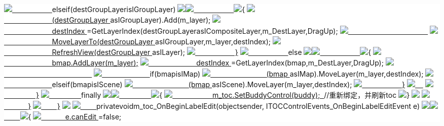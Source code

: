![](https://www.cnblogs.com/Images/OutliningIndicators/InBlock.gif)[                    ](https://www.cnblogs.com/Images/OutliningIndicators/InBlock.gif)elseif(destGroupLayerisIGroupLayer)
![](https://www.cnblogs.com/Images/OutliningIndicators/ExpandedSubBlockStart.gif)![](https://www.cnblogs.com/Images/OutliningIndicators/ContractedSubBlock.gif)[                    ](https://www.cnblogs.com/Images/OutliningIndicators/ContractedSubBlock.gif)![](https://www.cnblogs.com/Images/dot.gif){
![](https://www.cnblogs.com/Images/OutliningIndicators/InBlock.gif)[                        (destGroupLayer ](https://www.cnblogs.com/Images/OutliningIndicators/InBlock.gif)asIGroupLayer).Add(m_layer);
![](https://www.cnblogs.com/Images/OutliningIndicators/InBlock.gif)[                        destIndex ](https://www.cnblogs.com/Images/OutliningIndicators/InBlock.gif)=GetLayerIndex(destGroupLayerasICompositeLayer,m_DestLayer,DragUp);
![](https://www.cnblogs.com/Images/OutliningIndicators/InBlock.gif)[                                        ](https://www.cnblogs.com/Images/OutliningIndicators/InBlock.gif)
![](https://www.cnblogs.com/Images/OutliningIndicators/InBlock.gif)[                        MoveLayerTo(destGroupLayer ](https://www.cnblogs.com/Images/OutliningIndicators/InBlock.gif)asIGroupLayer,m_layer,destIndex);
![](https://www.cnblogs.com/Images/OutliningIndicators/InBlock.gif)[                        RefreshView(destGroupLayer ](https://www.cnblogs.com/Images/OutliningIndicators/InBlock.gif)asILayer);
![](https://www.cnblogs.com/Images/OutliningIndicators/ExpandedSubBlockEnd.gif)[                    }](https://www.cnblogs.com/Images/OutliningIndicators/ExpandedSubBlockEnd.gif)
![](https://www.cnblogs.com/Images/OutliningIndicators/InBlock.gif)[                    ](https://www.cnblogs.com/Images/OutliningIndicators/InBlock.gif)else
![](https://www.cnblogs.com/Images/OutliningIndicators/ExpandedSubBlockStart.gif)![](https://www.cnblogs.com/Images/OutliningIndicators/ContractedSubBlock.gif)[                    ](https://www.cnblogs.com/Images/OutliningIndicators/ContractedSubBlock.gif)![](https://www.cnblogs.com/Images/dot.gif){
![](https://www.cnblogs.com/Images/OutliningIndicators/InBlock.gif)[                        bmap.AddLayer(m_layer);](https://www.cnblogs.com/Images/OutliningIndicators/InBlock.gif)
![](https://www.cnblogs.com/Images/OutliningIndicators/InBlock.gif)[                        destIndex ](https://www.cnblogs.com/Images/OutliningIndicators/InBlock.gif)=GetLayerIndex(bmap,m_DestLayer,DragUp);
![](https://www.cnblogs.com/Images/OutliningIndicators/InBlock.gif)[                                            ](https://www.cnblogs.com/Images/OutliningIndicators/InBlock.gif)
![](https://www.cnblogs.com/Images/OutliningIndicators/InBlock.gif)[                        ](https://www.cnblogs.com/Images/OutliningIndicators/InBlock.gif)if(bmapisIMap)
![](https://www.cnblogs.com/Images/OutliningIndicators/InBlock.gif)[                            (bmap ](https://www.cnblogs.com/Images/OutliningIndicators/InBlock.gif)asIMap).MoveLayer(m_layer,destIndex);
![](https://www.cnblogs.com/Images/OutliningIndicators/InBlock.gif)[                        ](https://www.cnblogs.com/Images/OutliningIndicators/InBlock.gif)elseif(bmapisIScene)
![](https://www.cnblogs.com/Images/OutliningIndicators/InBlock.gif)[                            (bmap ](https://www.cnblogs.com/Images/OutliningIndicators/InBlock.gif)asIScene).MoveLayer(m_layer,destIndex);
![](https://www.cnblogs.com/Images/OutliningIndicators/ExpandedSubBlockEnd.gif)[                    }](https://www.cnblogs.com/Images/OutliningIndicators/ExpandedSubBlockEnd.gif)
![](https://www.cnblogs.com/Images/OutliningIndicators/InBlock.gif)[    ](https://www.cnblogs.com/Images/OutliningIndicators/InBlock.gif)
![](https://www.cnblogs.com/Images/OutliningIndicators/ExpandedSubBlockEnd.gif)[                }](https://www.cnblogs.com/Images/OutliningIndicators/ExpandedSubBlockEnd.gif)
![](https://www.cnblogs.com/Images/OutliningIndicators/InBlock.gif)[                ](https://www.cnblogs.com/Images/OutliningIndicators/InBlock.gif)finally
![](https://www.cnblogs.com/Images/OutliningIndicators/ExpandedSubBlockStart.gif)![](https://www.cnblogs.com/Images/OutliningIndicators/ContractedSubBlock.gif)[                ](https://www.cnblogs.com/Images/OutliningIndicators/ContractedSubBlock.gif)![](https://www.cnblogs.com/Images/dot.gif){
![](https://www.cnblogs.com/Images/OutliningIndicators/InBlock.gif)[                    m_toc.SetBuddyControl(buddy);  ](https://www.cnblogs.com/Images/OutliningIndicators/InBlock.gif)//重新绑定，并刷新toc
![](https://www.cnblogs.com/Images/OutliningIndicators/ExpandedSubBlockEnd.gif)}
![](https://www.cnblogs.com/Images/OutliningIndicators/InBlock.gif)
![](https://www.cnblogs.com/Images/OutliningIndicators/ExpandedSubBlockEnd.gif)[            }](https://www.cnblogs.com/Images/OutliningIndicators/ExpandedSubBlockEnd.gif)
![](https://www.cnblogs.com/Images/OutliningIndicators/ExpandedSubBlockEnd.gif)[        }](https://www.cnblogs.com/Images/OutliningIndicators/ExpandedSubBlockEnd.gif)
![](https://www.cnblogs.com/Images/OutliningIndicators/InBlock.gif)
![](https://www.cnblogs.com/Images/OutliningIndicators/InBlock.gif)[        ](https://www.cnblogs.com/Images/OutliningIndicators/InBlock.gif)privatevoidm_toc_OnBeginLabelEdit(objectsender, ITOCControlEvents_OnBeginLabelEditEvent e)
![](https://www.cnblogs.com/Images/OutliningIndicators/ExpandedSubBlockStart.gif)![](https://www.cnblogs.com/Images/OutliningIndicators/ContractedSubBlock.gif)[        ](https://www.cnblogs.com/Images/OutliningIndicators/ContractedSubBlock.gif)![](https://www.cnblogs.com/Images/dot.gif){
![](https://www.cnblogs.com/Images/OutliningIndicators/InBlock.gif)[            e.canEdit ](https://www.cnblogs.com/Images/OutliningIndicators/InBlock.gif)=false;